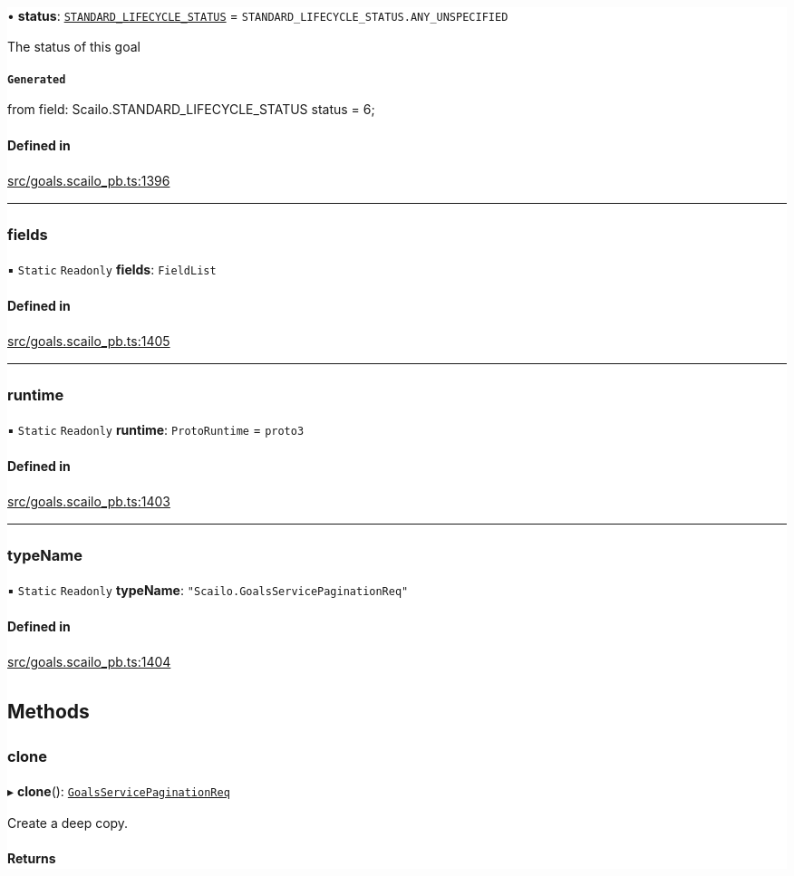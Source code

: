 • **status**: [`STANDARD_LIFECYCLE_STATUS`](../enums/STANDARD_LIFECYCLE_STATUS.md) = `STANDARD_LIFECYCLE_STATUS.ANY_UNSPECIFIED`

The status of this goal

**`Generated`**

from field: Scailo.STANDARD_LIFECYCLE_STATUS status = 6;

#### Defined in

[src/goals.scailo_pb.ts:1396](https://github.com/scailo/ts-sdk/blob/c10a36b57201dfa5903d4b53efa1e62aa6208936/src/goals.scailo_pb.ts#L1396)

___

### fields

▪ `Static` `Readonly` **fields**: `FieldList`

#### Defined in

[src/goals.scailo_pb.ts:1405](https://github.com/scailo/ts-sdk/blob/c10a36b57201dfa5903d4b53efa1e62aa6208936/src/goals.scailo_pb.ts#L1405)

___

### runtime

▪ `Static` `Readonly` **runtime**: `ProtoRuntime` = `proto3`

#### Defined in

[src/goals.scailo_pb.ts:1403](https://github.com/scailo/ts-sdk/blob/c10a36b57201dfa5903d4b53efa1e62aa6208936/src/goals.scailo_pb.ts#L1403)

___

### typeName

▪ `Static` `Readonly` **typeName**: ``"Scailo.GoalsServicePaginationReq"``

#### Defined in

[src/goals.scailo_pb.ts:1404](https://github.com/scailo/ts-sdk/blob/c10a36b57201dfa5903d4b53efa1e62aa6208936/src/goals.scailo_pb.ts#L1404)

## Methods

### clone

▸ **clone**(): [`GoalsServicePaginationReq`](GoalsServicePaginationReq.md)

Create a deep copy.

#### Returns
